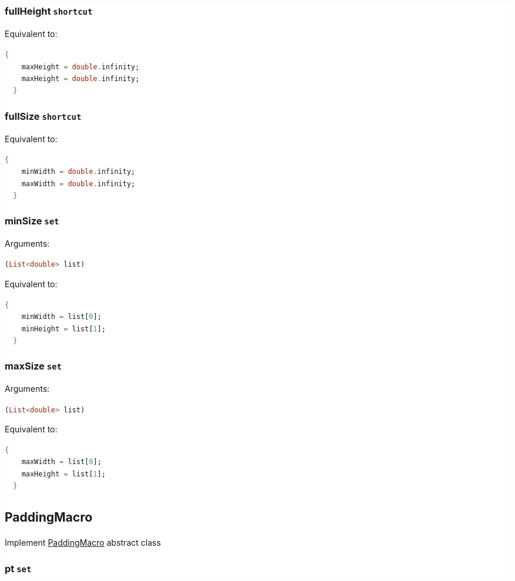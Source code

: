 ### fullHeight `shortcut`

Equivalent to:
```dart
{
    maxHeight = double.infinity;
    maxHeight = double.infinity;
  }
```

### fullSize `shortcut`

Equivalent to:
```dart
{
    minWidth = double.infinity;
    maxWidth = double.infinity;
  }
```

### minSize `set`

Arguments:
```dart
(List<double> list) 
```

Equivalent to:
```dart
{
    minWidth = list[0];
    minHeight = list[1];
  }
```

### maxSize `set`

Arguments:
```dart
(List<double> list) 
```

Equivalent to:
```dart
{
    maxWidth = list[0];
    maxHeight = list[1];
  }
```

## PaddingMacro
Implement [PaddingMacro](/docs/macros/padding) abstract class

### pt `set`
